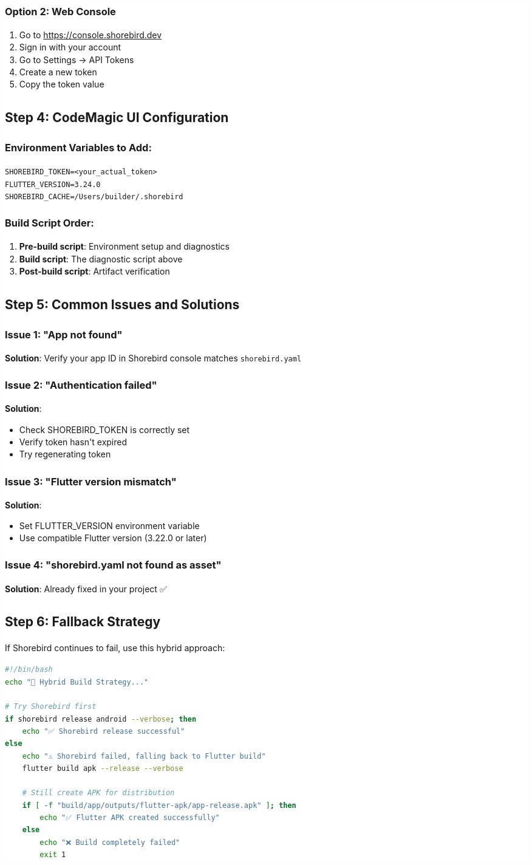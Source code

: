 ### Option 2: Web Console
1. Go to https://console.shorebird.dev
2. Sign in with your account
3. Go to Settings → API Tokens
4. Create a new token
5. Copy the token value

## Step 4: CodeMagic UI Configuration

### Environment Variables to Add:
```
SHOREBIRD_TOKEN=<your_actual_token>
FLUTTER_VERSION=3.24.0
SHOREBIRD_CACHE=/Users/builder/.shorebird
```

### Build Script Order:
1. **Pre-build script**: Environment setup and diagnostics
2. **Build script**: The diagnostic script above
3. **Post-build script**: Artifact verification

## Step 5: Common Issues and Solutions

### Issue 1: "App not found"
**Solution**: Verify your app ID in Shorebird console matches `shorebird.yaml`

### Issue 2: "Authentication failed"
**Solution**: 
- Check SHOREBIRD_TOKEN is correctly set
- Verify token hasn't expired
- Try regenerating token

### Issue 3: "Flutter version mismatch"
**Solution**: 
- Set FLUTTER_VERSION environment variable
- Use compatible Flutter version (3.22.0 or later)

### Issue 4: "shorebird.yaml not found as asset"
**Solution**: Already fixed in your project ✅

## Step 6: Fallback Strategy

If Shorebird continues to fail, use this hybrid approach:

```bash
#!/bin/bash
echo "🔄 Hybrid Build Strategy..."

# Try Shorebird first
if shorebird release android --verbose; then
    echo "✅ Shorebird release successful"
else
    echo "⚠️ Shorebird failed, falling back to Flutter build"
    flutter build apk --release --verbose
    
    # Still create APK for distribution
    if [ -f "build/app/outputs/flutter-apk/app-release.apk" ]; then
        echo "✅ Flutter APK created successfully"
    else
        echo "❌ Build completely failed"
        exit 1
```